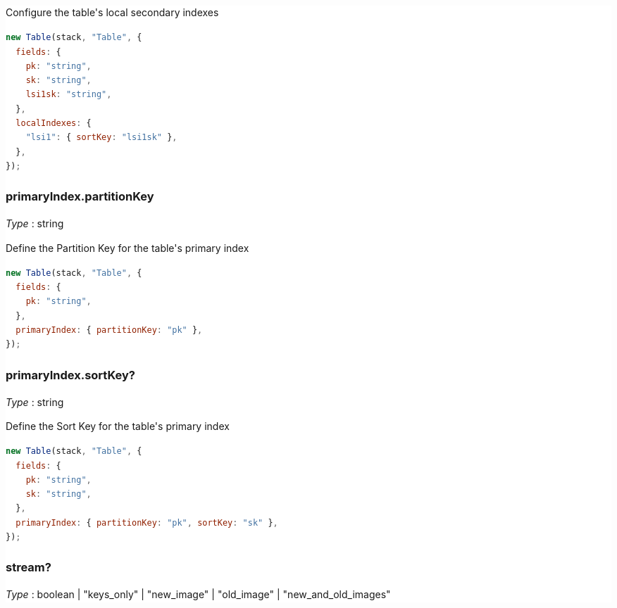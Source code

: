 Configure the table's local secondary indexes



```js
new Table(stack, "Table", {
  fields: {
    pk: "string",
    sk: "string",
    lsi1sk: "string",
  },
  localIndexes: {
    "lsi1": { sortKey: "lsi1sk" },
  },
});
```


### primaryIndex.partitionKey

_Type_ : <span class="mono">string</span>

Define the Partition Key for the table's primary index



```js
new Table(stack, "Table", {
  fields: {
    pk: "string",
  },
  primaryIndex: { partitionKey: "pk" },
});
```

### primaryIndex.sortKey?

_Type_ : <span class="mono">string</span>

Define the Sort Key for the table's primary index



```js
new Table(stack, "Table", {
  fields: {
    pk: "string",
    sk: "string",
  },
  primaryIndex: { partitionKey: "pk", sortKey: "sk" },
});
```


### stream?

_Type_ : <span class='mono'><span class="mono">boolean</span> | <span class="mono">"keys_only"</span> | <span class="mono">"new_image"</span> | <span class="mono">"old_image"</span> | <span class="mono">"new_and_old_images"</span></span>
